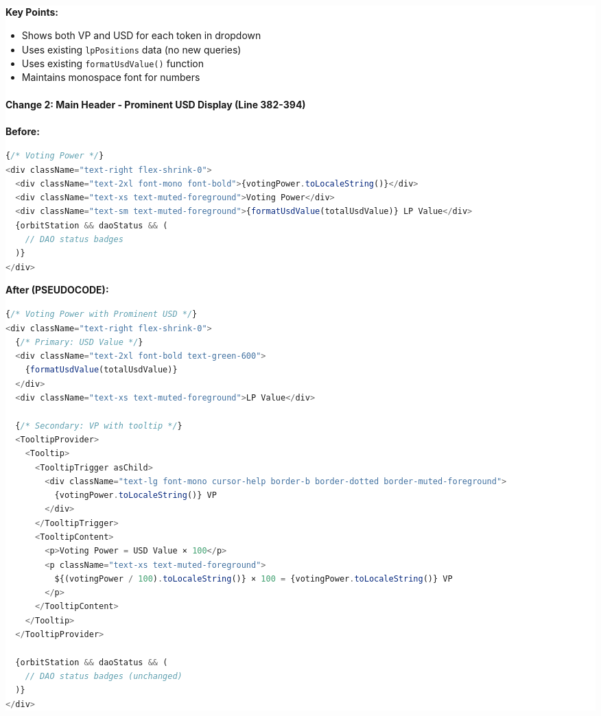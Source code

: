 **Key Points:**
- Shows both VP and USD for each token in dropdown
- Uses existing `lpPositions` data (no new queries)
- Uses existing `formatUsdValue()` function
- Maintains monospace font for numbers

#### Change 2: Main Header - Prominent USD Display (Line 382-394)

**Before:**
```javascript
{/* Voting Power */}
<div className="text-right flex-shrink-0">
  <div className="text-2xl font-mono font-bold">{votingPower.toLocaleString()}</div>
  <div className="text-xs text-muted-foreground">Voting Power</div>
  <div className="text-sm text-muted-foreground">{formatUsdValue(totalUsdValue)} LP Value</div>
  {orbitStation && daoStatus && (
    // DAO status badges
  )}
</div>
```

**After (PSEUDOCODE):**
```javascript
{/* Voting Power with Prominent USD */}
<div className="text-right flex-shrink-0">
  {/* Primary: USD Value */}
  <div className="text-2xl font-bold text-green-600">
    {formatUsdValue(totalUsdValue)}
  </div>
  <div className="text-xs text-muted-foreground">LP Value</div>

  {/* Secondary: VP with tooltip */}
  <TooltipProvider>
    <Tooltip>
      <TooltipTrigger asChild>
        <div className="text-lg font-mono cursor-help border-b border-dotted border-muted-foreground">
          {votingPower.toLocaleString()} VP
        </div>
      </TooltipTrigger>
      <TooltipContent>
        <p>Voting Power = USD Value × 100</p>
        <p className="text-xs text-muted-foreground">
          ${(votingPower / 100).toLocaleString()} × 100 = {votingPower.toLocaleString()} VP
        </p>
      </TooltipContent>
    </Tooltip>
  </TooltipProvider>

  {orbitStation && daoStatus && (
    // DAO status badges (unchanged)
  )}
</div>
```
